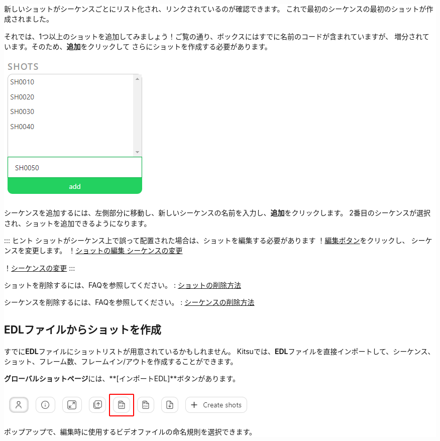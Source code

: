 新しいショットがシーケンスごとにリスト化され、リンクされているのが確認できます。
これで最初のシーケンスの最初のショットが作成されました。

それでは、1つ以上のショットを追加してみましょう！ご覧の通り、ボックスにはすでに名前のコードが含まれていますが、
増分されています。そのため、**追加**をクリックして
さらにショットを作成する必要があります。

![ショットの追加](../img/getting-started/add_shots.png)

シーケンスを追加するには、左側部分に移動し、新しいシーケンスの名前を入力し、**追加**をクリックします。
2番目のシーケンスが選択され、ショットを追加できるようになります。

::: ヒント
ショットがシーケンス上で誤って配置された場合は、ショットを編集する必要があります
！[編集ボタン](../img/getting-started/edit_button.png)をクリックし、
シーケンスを変更します。
！[ショットの編集 シーケンスの変更](../img/getting-started/edit_shot.png)

！[シーケンスの変更](../img/getting-started/change_seq.png)
:::


ショットを削除するには、FAQを参照してください。 : [ショットの削除方法](../faq-deletion/README.md#how-to-delete-a-shot)

シーケンスを削除するには、FAQを参照してください。 : [シーケンスの削除方法](../faq-deletion/README.md#how-to-delete-a-sequence)




## EDLファイルからショットを作成
すでに**EDL**ファイルにショットリストが用意されているかもしれません。
Kitsuでは、**EDL**ファイルを直接インポートして、シーケンス、ショット、フレーム数、フレームイン/アウトを作成することができます。

**グローバルショットページ**には、**[インポートEDL]**ボタンがあります。

![インポートEDLボタン](../img/getting-started/import_edl_button.png)

ポップアップで、編集時に使用するビデオファイルの命名規則を選択できます。
